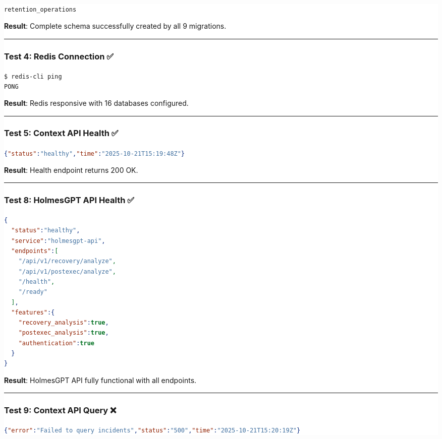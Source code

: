 ```
retention_operations
```

**Result**: Complete schema successfully created by all 9 migrations.

---

### Test 4: Redis Connection ✅

```bash
$ redis-cli ping
PONG
```

**Result**: Redis responsive with 16 databases configured.

---

### Test 5: Context API Health ✅

```json
{"status":"healthy","time":"2025-10-21T15:19:48Z"}
```

**Result**: Health endpoint returns 200 OK.

---

### Test 8: HolmesGPT API Health ✅

```json
{
  "status":"healthy",
  "service":"holmesgpt-api",
  "endpoints":[
    "/api/v1/recovery/analyze",
    "/api/v1/postexec/analyze",
    "/health",
    "/ready"
  ],
  "features":{
    "recovery_analysis":true,
    "postexec_analysis":true,
    "authentication":true
  }
}
```

**Result**: HolmesGPT API fully functional with all endpoints.

---

### Test 9: Context API Query ❌

```json
{"error":"Failed to query incidents","status":"500","time":"2025-10-21T15:20:19Z"}
```
